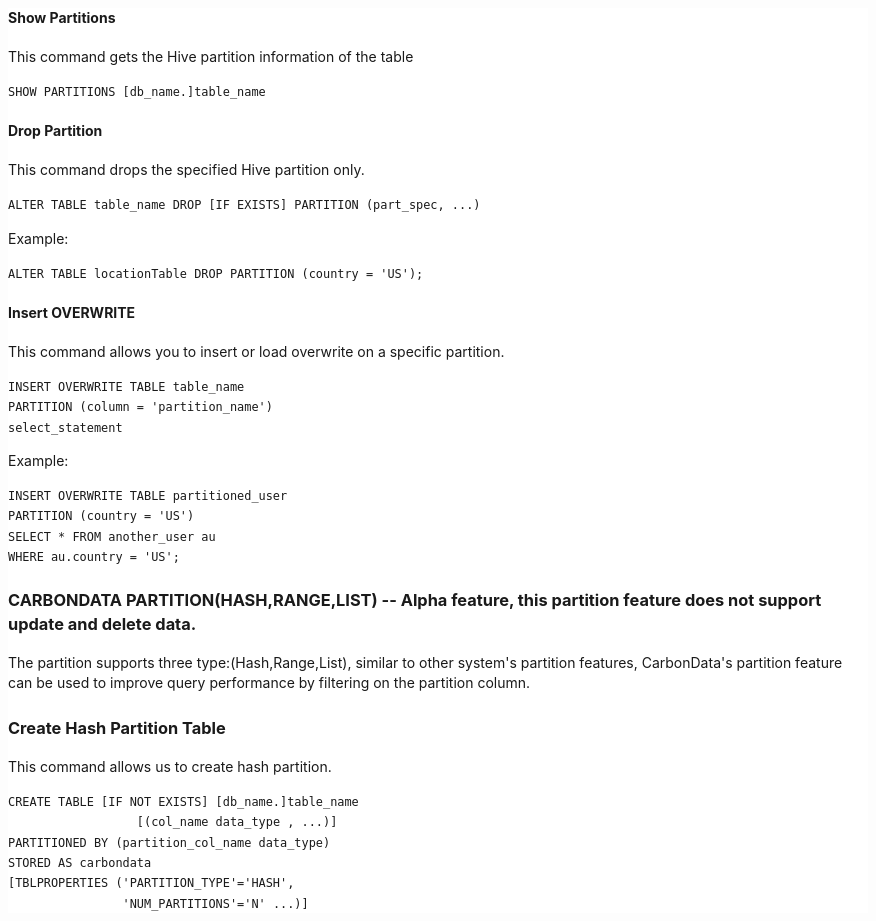 
#### Show Partitions

  This command gets the Hive partition information of the table

  ```
  SHOW PARTITIONS [db_name.]table_name
  ```

#### Drop Partition

  This command drops the specified Hive partition only.
  ```
  ALTER TABLE table_name DROP [IF EXISTS] PARTITION (part_spec, ...)
  ```

  Example:
  ```
  ALTER TABLE locationTable DROP PARTITION (country = 'US');
  ```

#### Insert OVERWRITE

  This command allows you to insert or load overwrite on a specific partition.

  ```
  INSERT OVERWRITE TABLE table_name
  PARTITION (column = 'partition_name')
  select_statement
  ```

  Example:
  ```
  INSERT OVERWRITE TABLE partitioned_user
  PARTITION (country = 'US')
  SELECT * FROM another_user au 
  WHERE au.country = 'US';
  ```

### CARBONDATA PARTITION(HASH,RANGE,LIST) -- Alpha feature, this partition feature does not support update and delete data.

  The partition supports three type:(Hash,Range,List), similar to other system's partition features, CarbonData's partition feature can be used to improve query performance by filtering on the partition column.

### Create Hash Partition Table

  This command allows us to create hash partition.

  ```
  CREATE TABLE [IF NOT EXISTS] [db_name.]table_name
                    [(col_name data_type , ...)]
  PARTITIONED BY (partition_col_name data_type)
  STORED AS carbondata
  [TBLPROPERTIES ('PARTITION_TYPE'='HASH',
                  'NUM_PARTITIONS'='N' ...)]
  ```
